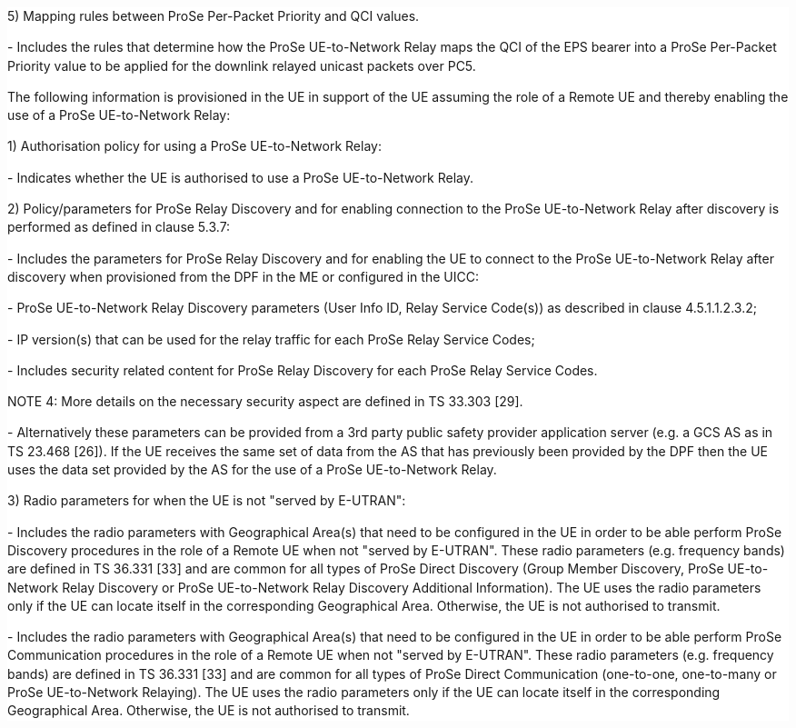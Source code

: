 5\) Mapping rules between ProSe Per-Packet Priority and QCI values.

\- Includes the rules that determine how the ProSe UE-to-Network Relay
maps the QCI of the EPS bearer into a ProSe Per-Packet Priority value to
be applied for the downlink relayed unicast packets over PC5.

The following information is provisioned in the UE in support of the UE
assuming the role of a Remote UE and thereby enabling the use of a ProSe
UE-to-Network Relay:

1\) Authorisation policy for using a ProSe UE-to-Network Relay:

\- Indicates whether the UE is authorised to use a ProSe UE-to-Network
Relay.

2\) Policy/parameters for ProSe Relay Discovery and for enabling
connection to the ProSe UE-to-Network Relay after discovery is performed
as defined in clause 5.3.7:

\- Includes the parameters for ProSe Relay Discovery and for enabling
the UE to connect to the ProSe UE-to-Network Relay after discovery when
provisioned from the DPF in the ME or configured in the UICC:

\- ProSe UE-to-Network Relay Discovery parameters (User Info ID, Relay
Service Code(s)) as described in clause 4.5.1.1.2.3.2;

\- IP version(s) that can be used for the relay traffic for each ProSe
Relay Service Codes;

\- Includes security related content for ProSe Relay Discovery for each
ProSe Relay Service Codes.

NOTE 4: More details on the necessary security aspect are defined in
TS 33.303 \[29\].

\- Alternatively these parameters can be provided from a 3rd party
public safety provider application server (e.g. a GCS AS as in
TS 23.468 \[26\]). If the UE receives the same set of data from the AS
that has previously been provided by the DPF then the UE uses the data
set provided by the AS for the use of a ProSe UE-to-Network Relay.

3\) Radio parameters for when the UE is not \"served by E-UTRAN\":

\- Includes the radio parameters with Geographical Area(s) that need to
be configured in the UE in order to be able perform ProSe Discovery
procedures in the role of a Remote UE when not \"served by E-UTRAN\".
These radio parameters (e.g. frequency bands) are defined in
TS 36.331 \[33\] and are common for all types of ProSe Direct Discovery
(Group Member Discovery, ProSe UE-to-Network Relay Discovery or ProSe
UE-to-Network Relay Discovery Additional Information). The UE uses the
radio parameters only if the UE can locate itself in the corresponding
Geographical Area. Otherwise, the UE is not authorised to transmit.

\- Includes the radio parameters with Geographical Area(s) that need to
be configured in the UE in order to be able perform ProSe Communication
procedures in the role of a Remote UE when not \"served by E-UTRAN\".
These radio parameters (e.g. frequency bands) are defined in
TS 36.331 \[33\] and are common for all types of ProSe Direct
Communication (one-to-one, one-to-many or ProSe UE-to-Network Relaying).
The UE uses the radio parameters only if the UE can locate itself in the
corresponding Geographical Area. Otherwise, the UE is not authorised to
transmit.
